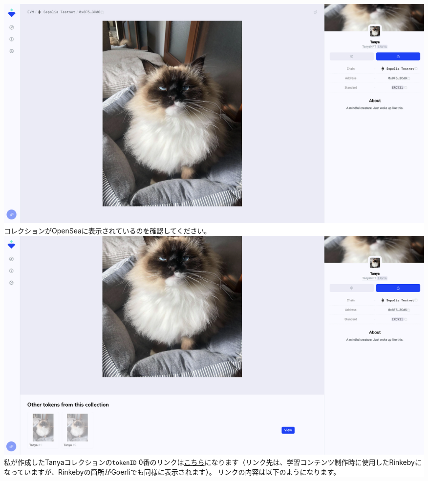 ![](/public/images/ETH-NFT-Collection/section-1/1_4_19.png)
コレクションがOpenSeaに表示されているのを確認してください。
![](/public/images/ETH-NFT-Collection/section-1/1_4_20.png)
私が作成したTanyaコレクションの`tokenID` 0番のリンクは[こちら](https://testnets.opensea.io/ja/assets/rinkeby/0x67cd3f53c20e3a6211458dd5b7465e1f9464531c/0)になります（リンク先は、学習コンテンツ制作時に使用したRinkebyになっていますが、Rinkebyの箇所がGoerliでも同様に表示されます）。
リンクの内容は以下のようになります。
